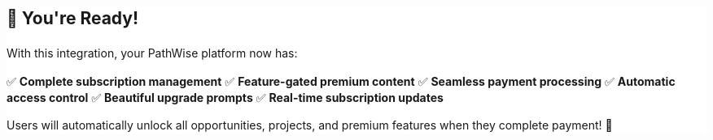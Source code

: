 
## 🚀 You're Ready!

With this integration, your PathWise platform now has:

✅ **Complete subscription management**
✅ **Feature-gated premium content** 
✅ **Seamless payment processing**
✅ **Automatic access control**
✅ **Beautiful upgrade prompts**
✅ **Real-time subscription updates**

Users will automatically unlock all opportunities, projects, and premium features when they complete payment! 🎯


